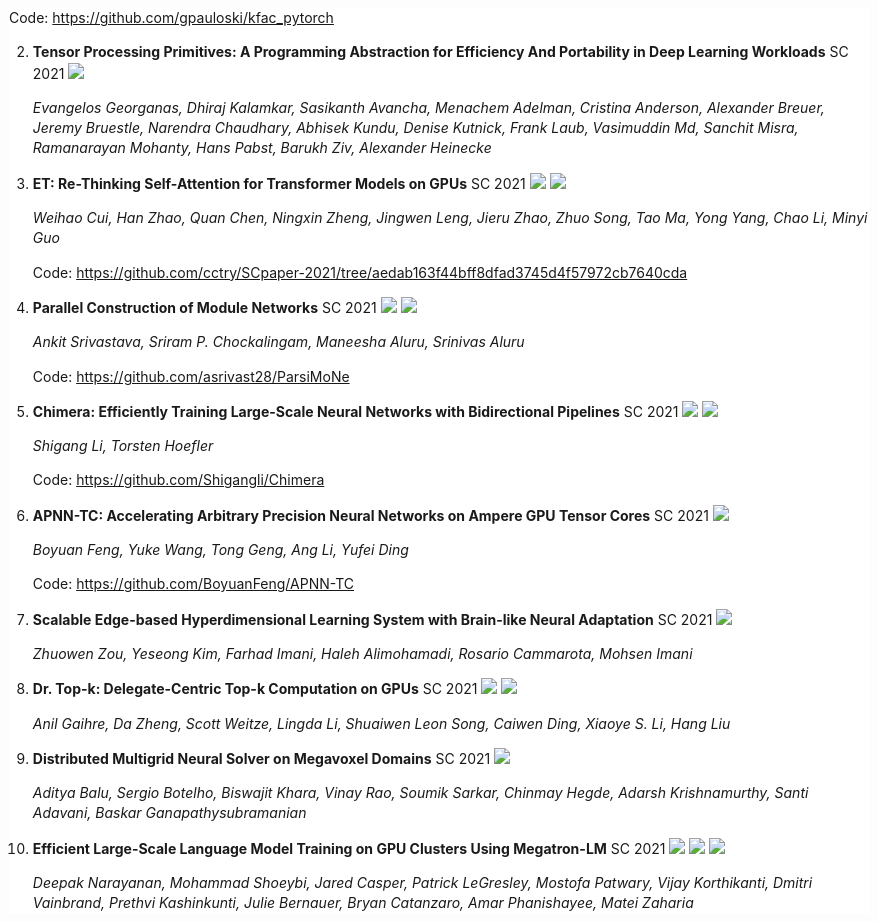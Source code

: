   Code: https://github.com/gpauloski/kfac_pytorch

2. **Tensor Processing Primitives: A Programming Abstraction for Efficiency And Portability in Deep Learning Workloads** SC 2021 ![](https://img.shields.io/badge/Compiler-206777)

   *Evangelos Georganas, Dhiraj Kalamkar, Sasikanth Avancha, Menachem Adelman, Cristina Anderson, Alexander Breuer, Jeremy Bruestle, Narendra Chaudhary, Abhisek Kundu, Denise Kutnick, Frank Laub, Vasimuddin Md, Sanchit Misra, Ramanarayan Mohanty, Hans Pabst, Barukh Ziv, Alexander Heinecke*

3. **ET: Re-Thinking Self-Attention for Transformer Models on GPUs** SC 2021  ![](https://img.shields.io/badge/Training-red) ![](https://img.shields.io/badge/Hardware-green)

   *Weihao Cui, Han Zhao, Quan Chen, Ningxin Zheng, Jingwen Leng, Jieru Zhao, Zhuo Song, Tao Ma, Yong Yang, Chao Li, Minyi Guo*

   Code: https://github.com/cctry/SCpaper-2021/tree/aedab163f44bff8dfad3745d4f57972cb7640cda

4. **Parallel Construction of Module Networks** SC 2021 ![](https://img.shields.io/badge/Training-red) ![](https://img.shields.io/badge/Parallel-blueviolet)

   *Ankit Srivastava, Sriram P. Chockalingam, Maneesha Aluru, Srinivas Aluru*

   Code: https://github.com/asrivast28/ParsiMoNe

5. **Chimera: Efficiently Training Large-Scale Neural Networks with Bidirectional Pipelines** SC 2021 ![](https://img.shields.io/badge/Parallel-blueviolet) ![](https://img.shields.io/badge/Training-red)

   *Shigang Li, Torsten Hoefler*

   Code: https://github.com/Shigangli/Chimera

6. **APNN-TC: Accelerating Arbitrary Precision Neural Networks on Ampere GPU Tensor Cores**  SC 2021 ![](https://img.shields.io/badge/Hardware-green)

   *Boyuan Feng, Yuke Wang, Tong Geng, Ang Li, Yufei Ding*

   Code: https://github.com/BoyuanFeng/APNN-TC

7. **Scalable Edge-based Hyperdimensional Learning System with Brain-like Neural Adaptation**  SC 2021 ![](https://img.shields.io/badge/Training-red)

   *Zhuowen Zou, Yeseong Kim, Farhad Imani, Haleh Alimohamadi, Rosario Cammarota, Mohsen Imani*

8. **Dr. Top-k: Delegate-Centric Top-k Computation on GPUs** SC 2021 ![](https://img.shields.io/badge/Hardware-green) ![](https://img.shields.io/badge/Inference-blue)

   *Anil Gaihre, Da Zheng, Scott Weitze, Lingda Li, Shuaiwen Leon Song, Caiwen Ding, Xiaoye S. Li, Hang Liu*

9. **Distributed Multigrid Neural Solver on Megavoxel Domains** SC 2021 ![](https://img.shields.io/badge/Parallel-blueviolet)

   *Aditya Balu, Sergio Botelho, Biswajit Khara, Vinay Rao, Soumik Sarkar, Chinmay Hegde, Adarsh Krishnamurthy, Santi Adavani, Baskar Ganapathysubramanian*

10. **Efficient Large-Scale Language Model Training on GPU Clusters Using Megatron-LM** SC 2021 ![](https://img.shields.io/badge/Training-red) ![](https://img.shields.io/badge/Hardware-green) ![](https://img.shields.io/badge/Parallel-blueviolet)

    *Deepak Narayanan, Mohammad Shoeybi, Jared Casper, Patrick LeGresley, Mostofa Patwary, Vijay Korthikanti, Dmitri Vainbrand, Prethvi Kashinkunti, Julie Bernauer, Bryan Catanzaro, Amar Phanishayee, Matei Zaharia*
